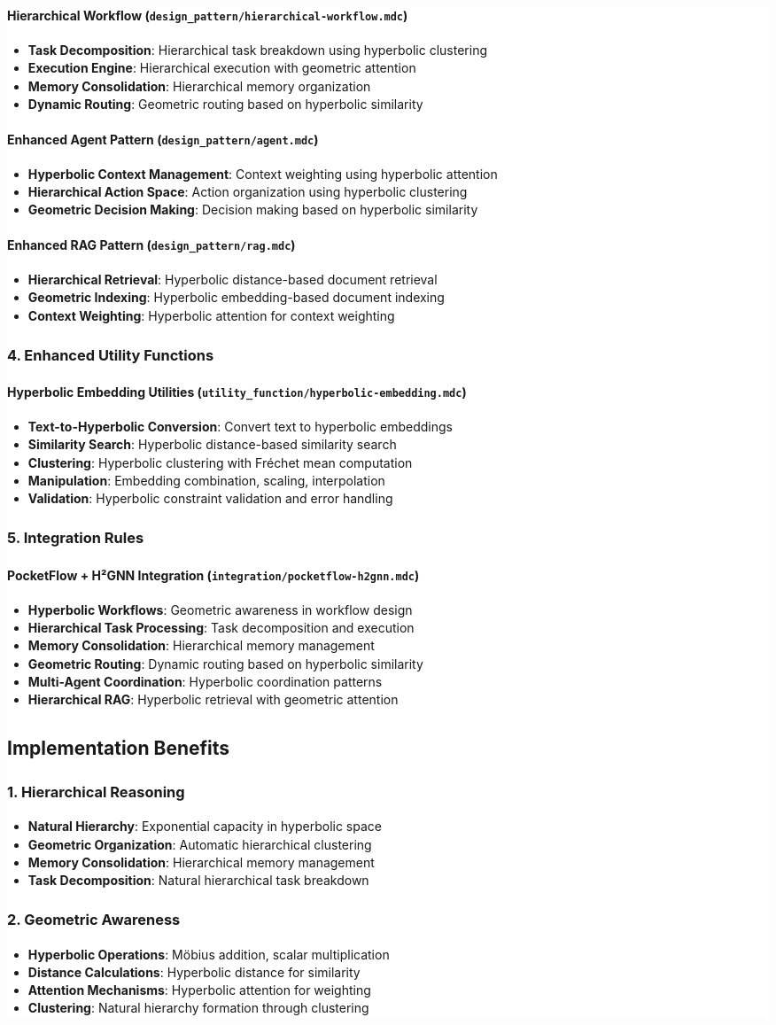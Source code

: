 #### Hierarchical Workflow (`design_pattern/hierarchical-workflow.mdc`)
- **Task Decomposition**: Hierarchical task breakdown using hyperbolic clustering
- **Execution Engine**: Hierarchical execution with geometric attention
- **Memory Consolidation**: Hierarchical memory organization
- **Dynamic Routing**: Geometric routing based on hyperbolic similarity

#### Enhanced Agent Pattern (`design_pattern/agent.mdc`)
- **Hyperbolic Context Management**: Context weighting using hyperbolic attention
- **Hierarchical Action Space**: Action organization using hyperbolic clustering
- **Geometric Decision Making**: Decision making based on hyperbolic similarity

#### Enhanced RAG Pattern (`design_pattern/rag.mdc`)
- **Hierarchical Retrieval**: Hyperbolic distance-based document retrieval
- **Geometric Indexing**: Hyperbolic embedding-based document indexing
- **Context Weighting**: Hyperbolic attention for context weighting

### 4. Enhanced Utility Functions

#### Hyperbolic Embedding Utilities (`utility_function/hyperbolic-embedding.mdc`)
- **Text-to-Hyperbolic Conversion**: Convert text to hyperbolic embeddings
- **Similarity Search**: Hyperbolic distance-based similarity search
- **Clustering**: Hyperbolic clustering with Fréchet mean computation
- **Manipulation**: Embedding combination, scaling, interpolation
- **Validation**: Hyperbolic constraint validation and error handling

### 5. Integration Rules

#### PocketFlow + H²GNN Integration (`integration/pocketflow-h2gnn.mdc`)
- **Hyperbolic Workflows**: Geometric awareness in workflow design
- **Hierarchical Task Processing**: Task decomposition and execution
- **Memory Consolidation**: Hierarchical memory management
- **Geometric Routing**: Dynamic routing based on hyperbolic similarity
- **Multi-Agent Coordination**: Hyperbolic coordination patterns
- **Hierarchical RAG**: Hyperbolic retrieval with geometric attention

## Implementation Benefits

### 1. Hierarchical Reasoning
- **Natural Hierarchy**: Exponential capacity in hyperbolic space
- **Geometric Organization**: Automatic hierarchical clustering
- **Memory Consolidation**: Hierarchical memory management
- **Task Decomposition**: Natural hierarchical task breakdown

### 2. Geometric Awareness
- **Hyperbolic Operations**: Möbius addition, scalar multiplication
- **Distance Calculations**: Hyperbolic distance for similarity
- **Attention Mechanisms**: Hyperbolic attention for weighting
- **Clustering**: Natural hierarchy formation through clustering
